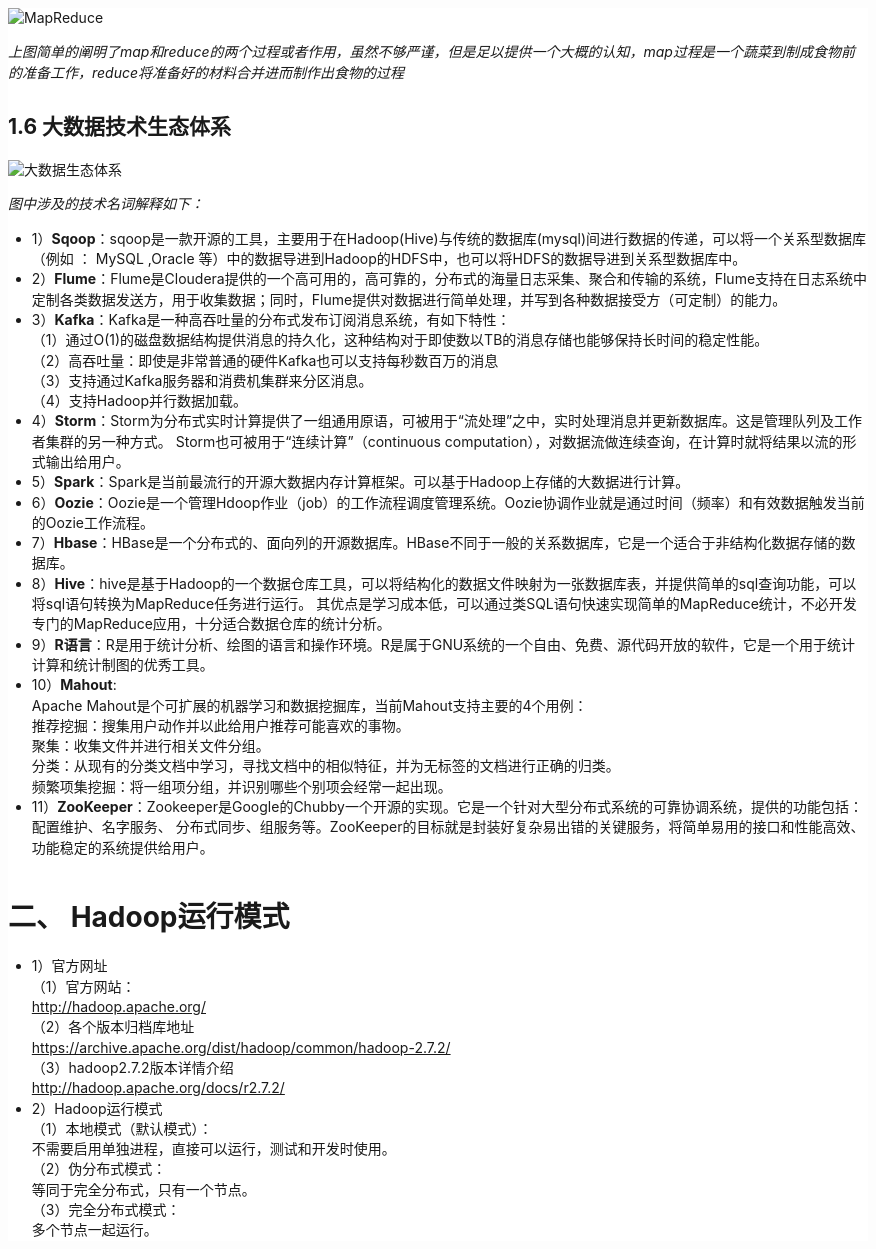 <div align="left">
<img src="https://img-blog.csdn.net/20171123103203856" width="600" height="400" alt="MapReduce">
</div>

<p><em>上图简单的阐明了map和reduce的两个过程或者作用，虽然不够严谨，但是足以提供一个大概的认知，map过程是一个蔬菜到制成食物前的准备工作，reduce将准备好的材料合并进而制作出食物的过程</em></p></li></ul></li>
</ol>

<h2 id="16-大数据技术生态体系">1.6  大数据技术生态体系</h2>

<p><img src="https://img-blog.csdn.net/20171123111950498" alt="大数据生态体系" title=""></p>

<p><em>图中涉及的技术名词解释如下：</em></p>

<ul>
<li>1）<strong>Sqoop</strong>：sqoop是一款开源的工具，主要用于在Hadoop(Hive)与传统的数据库(mysql)间进行数据的传递，可以将一个关系型数据库（例如 ： MySQL ,Oracle 等）中的数据导进到Hadoop的HDFS中，也可以将HDFS的数据导进到关系型数据库中。</li>
<li>2）<strong>Flume</strong>：Flume是Cloudera提供的一个高可用的，高可靠的，分布式的海量日志采集、聚合和传输的系统，Flume支持在日志系统中定制各类数据发送方，用于收集数据；同时，Flume提供对数据进行简单处理，并写到各种数据接受方（可定制）的能力。</li>
<li>3）<strong>Kafka</strong>：Kafka是一种高吞吐量的分布式发布订阅消息系统，有如下特性： <br>
（1）通过O(1)的磁盘数据结构提供消息的持久化，这种结构对于即使数以TB的消息存储也能够保持长时间的稳定性能。 <br>
（2）高吞吐量：即使是非常普通的硬件Kafka也可以支持每秒数百万的消息 <br>
（3）支持通过Kafka服务器和消费机集群来分区消息。 <br>
（4）支持Hadoop并行数据加载。</li>
<li>4）<strong>Storm</strong>：Storm为分布式实时计算提供了一组通用原语，可被用于“流处理”之中，实时处理消息并更新数据库。这是管理队列及工作者集群的另一种方式。 Storm也可被用于“连续计算”（continuous computation），对数据流做连续查询，在计算时就将结果以流的形式输出给用户。</li>
<li>5）<strong>Spark</strong>：Spark是当前最流行的开源大数据内存计算框架。可以基于Hadoop上存储的大数据进行计算。</li>
<li>6）<strong>Oozie</strong>：Oozie是一个管理Hdoop作业（job）的工作流程调度管理系统。Oozie协调作业就是通过时间（频率）和有效数据触发当前的Oozie工作流程。</li>
<li>7）<strong>Hbase</strong>：HBase是一个分布式的、面向列的开源数据库。HBase不同于一般的关系数据库，它是一个适合于非结构化数据存储的数据库。</li>
<li>8）<strong>Hive</strong>：hive是基于Hadoop的一个数据仓库工具，可以将结构化的数据文件映射为一张数据库表，并提供简单的sql查询功能，可以将sql语句转换为MapReduce任务进行运行。 其优点是学习成本低，可以通过类SQL语句快速实现简单的MapReduce统计，不必开发专门的MapReduce应用，十分适合数据仓库的统计分析。</li>
<li>9）<strong>R语言</strong>：R是用于统计分析、绘图的语言和操作环境。R是属于GNU系统的一个自由、免费、源代码开放的软件，它是一个用于统计计算和统计制图的优秀工具。</li>
<li>10）<strong>Mahout</strong>: <br>
Apache Mahout是个可扩展的机器学习和数据挖掘库，当前Mahout支持主要的4个用例： <br>
推荐挖掘：搜集用户动作并以此给用户推荐可能喜欢的事物。 <br>
聚集：收集文件并进行相关文件分组。 <br>
分类：从现有的分类文档中学习，寻找文档中的相似特征，并为无标签的文档进行正确的归类。 <br>
频繁项集挖掘：将一组项分组，并识别哪些个别项会经常一起出现。</li>
<li>11）<strong>ZooKeeper</strong>：Zookeeper是Google的Chubby一个开源的实现。它是一个针对大型分布式系统的可靠协调系统，提供的功能包括：配置维护、名字服务、 分布式同步、组服务等。ZooKeeper的目标就是封装好复杂易出错的关键服务，将简单易用的接口和性能高效、功能稳定的系统提供给用户。</li>
</ul>

<h1 id="二-hadoop运行模式">二、 Hadoop运行模式</h1>

<ul>
<li>1）官方网址 <br>
（1）官方网站： <br>
<a href="http://hadoop.apache.org/" rel="nofollow" target="_blank">http://hadoop.apache.org/</a> <br>
（2）各个版本归档库地址 <br>
<a href="https://archive.apache.org/dist/hadoop/common/hadoop-2.7.2/" rel="nofollow" target="_blank">https://archive.apache.org/dist/hadoop/common/hadoop-2.7.2/</a> <br>
（3）hadoop2.7.2版本详情介绍 <br>
<a href="http://hadoop.apache.org/docs/r2.7.2/" rel="nofollow" target="_blank">http://hadoop.apache.org/docs/r2.7.2/</a></li>
<li>2）Hadoop运行模式 <br>
（1）本地模式（默认模式）： <br>
不需要启用单独进程，直接可以运行，测试和开发时使用。 <br>
（2）伪分布式模式： <br>
等同于完全分布式，只有一个节点。 <br>
（3）完全分布式模式： <br>
多个节点一起运行。</li>
</ul>
